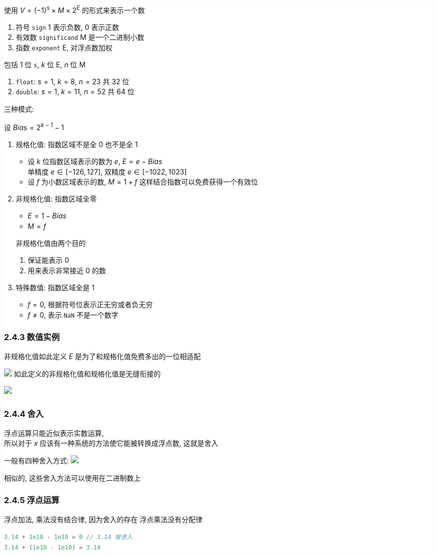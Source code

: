 使用 $V = (-1)^s \times M \times 2^E$ 的形式来表示一个数
1. 符号 `sign` 1 表示负数, 0 表示正数
2. 有效数 `significand` M 是一个二进制小数
3. 指数 `exponent` E, 对浮点数加权

包括 1 位 `s`, $k$ 位 E,  $n$ 位 M
1. `float`: $s = 1$, $k = 8$, $n = 23$ 共 32 位
1. `double`: $s = 1$, $k = 11$, $n = 52$ 共 64 位

三种模式:

设 $Bias = 2^{k-1}-1$
1. 规格化值: 指数区域不是全 0 也不是全 1
    - 设 $k$ 位指数区域表示的数为 $e$, $E = e - Bias$ \
      单精度 $e \in [-126, 127]$, 双精度 $e \in [-1022, 1023]$
    - 设 $f$ 为小数区域表示的数, $M = 1 + f$ 这样结合指数可以免费获得一个有效位
2. 非规格化值: 指数区域全零
    - $E = 1 - Bias$
    - $M = f$

    非规格化值由两个目的
    1. 保证能表示 0
    2. 用来表示非常接近 0 的数

3. 特殊数值: 指数区域全是 1
    - $f = 0$, 根据符号位表示正无穷或者负无穷
    - $f \not= 0$, 表示 `NaN` 不是一个数字

### 2.4.3 数值实例

非规格化值如此定义 $E$ 是为了和规格化值免费多出的一位相适配

![](https://cdn.staticaly.com/gh/lzlcs/image-hosting@master/image.3x8snzo6zxq0.webp)
如此定义的非规格化值和规格化值是无缝衔接的

![](https://cdn.staticaly.com/gh/lzlcs/image-hosting@master/image.3jvwbxeylxg0.webp)

### 2.4.4 舍入

浮点运算只能近似表示实数运算, \
所以对于 $x$ 应该有一种系统的方法使它能被转换成浮点数, 这就是舍入


一般有四种舍入方式: 
![](https://cdn.staticaly.com/gh/lzlcs/image-hosting@master/image.44qais3bbvo0.webp)

相似的, 这些舍入方法可以使用在二进制数上

### 2.4.5 浮点运算

浮点加法, 乘法没有结合律, 因为舍入的存在
浮点乘法没有分配律
```cpp
3.14 + 1e10 - 1e10 = 0 // 3.14 被舍入
3.14 + (1e10 - 1e10) = 3.14
```

